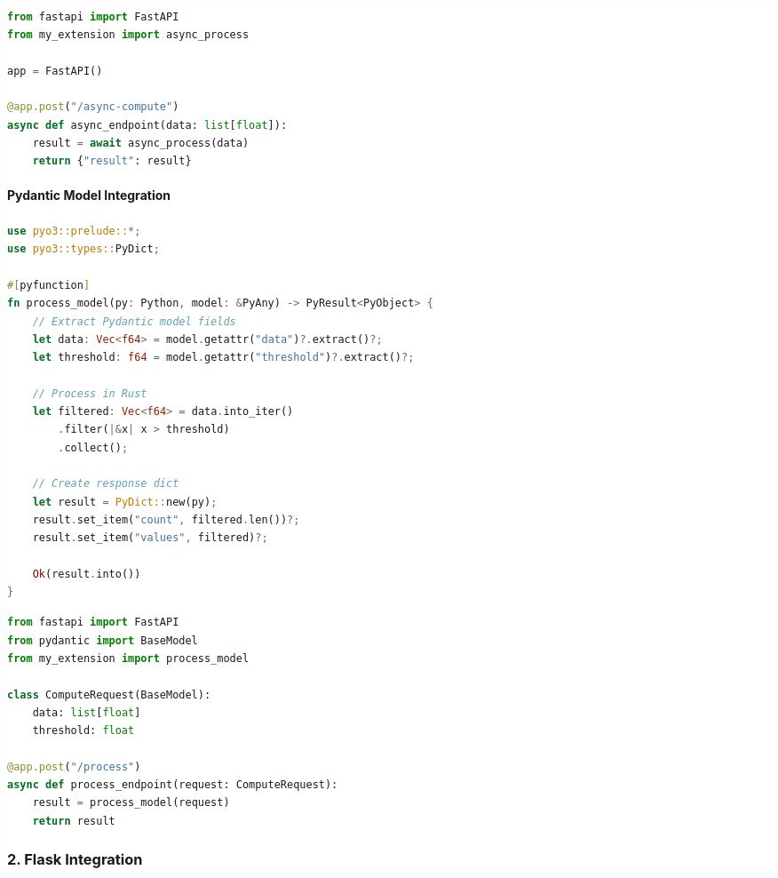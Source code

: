 ```python
from fastapi import FastAPI
from my_extension import async_process

app = FastAPI()

@app.post("/async-compute")
async def async_endpoint(data: list[float]):
    result = await async_process(data)
    return {"result": result}
```

#### Pydantic Model Integration

```rust
use pyo3::prelude::*;
use pyo3::types::PyDict;

#[pyfunction]
fn process_model(py: Python, model: &PyAny) -> PyResult<PyObject> {
    // Extract Pydantic model fields
    let data: Vec<f64> = model.getattr("data")?.extract()?;
    let threshold: f64 = model.getattr("threshold")?.extract()?;

    // Process in Rust
    let filtered: Vec<f64> = data.into_iter()
        .filter(|&x| x > threshold)
        .collect();

    // Create response dict
    let result = PyDict::new(py);
    result.set_item("count", filtered.len())?;
    result.set_item("values", filtered)?;

    Ok(result.into())
}
```

```python
from fastapi import FastAPI
from pydantic import BaseModel
from my_extension import process_model

class ComputeRequest(BaseModel):
    data: list[float]
    threshold: float

@app.post("/process")
async def process_endpoint(request: ComputeRequest):
    result = process_model(request)
    return result
```

### 2. Flask Integration
